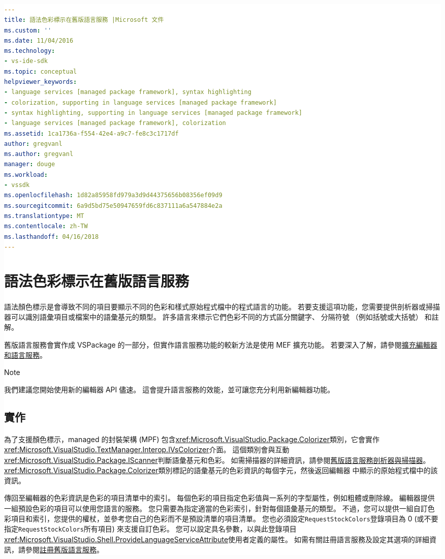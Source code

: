 ```yaml
---
title: 語法色彩標示在舊版語言服務 |Microsoft 文件
ms.custom: ''
ms.date: 11/04/2016
ms.technology:
- vs-ide-sdk
ms.topic: conceptual
helpviewer_keywords:
- language services [managed package framework], syntax highlighting
- colorization, supporting in language services [managed package framework]
- syntax highlighting, supporting in language services [managed package framework]
- language services [managed package framework], colorization
ms.assetid: 1ca1736a-f554-42e4-a9c7-fe8c3c1717df
author: gregvanl
ms.author: gregvanl
manager: douge
ms.workload:
- vssdk
ms.openlocfilehash: 1d82a85958fd979a3d9d44375656b08356ef09d9
ms.sourcegitcommit: 6a9d5bd75e50947659fd6c837111a6a547884e2a
ms.translationtype: MT
ms.contentlocale: zh-TW
ms.lasthandoff: 04/16/2018
---
```

# <a name="syntax-colorizing-in-a-legacy-language-service"></a>語法色彩標示在舊版語言服務
語法顏色標示是會導致不同的項目要顯示不同的色彩和樣式原始程式檔中的程式語言的功能。 若要支援這項功能，您需要提供剖析器或掃描器可以識別語彙項目或檔案中的語彙基元的類型。 許多語言來標示它們色彩不同的方式區分關鍵字、 分隔符號 （例如括號或大括號） 和註解。  
  
 舊版語言服務會實作成 VSPackage 的一部分，但實作語言服務功能的較新方法是使用 MEF 擴充功能。 若要深入了解，請參閱[擴充編輯器和語言服務](../../extensibility/extending-the-editor-and-language-services.md)。  
  
> [!NOTE]
>  我們建議您開始使用新的編輯器 API 儘速。 這會提升語言服務的效能，並可讓您充分利用新編輯器功能。  
  
## <a name="implementation"></a>實作  
 為了支援顏色標示，managed 的封裝架構 (MPF) 包含<xref:Microsoft.VisualStudio.Package.Colorizer>類別，它會實作<xref:Microsoft.VisualStudio.TextManager.Interop.IVsColorizer>介面。 這個類別會與互動<xref:Microsoft.VisualStudio.Package.IScanner>判斷語彙基元和色彩。 如需掃描器的詳細資訊，請參閱[舊版語言服務剖析器與掃描器](../../extensibility/internals/legacy-language-service-parser-and-scanner.md)。 <xref:Microsoft.VisualStudio.Package.Colorizer>類別標記的語彙基元的色彩資訊的每個字元，然後返回編輯器 中顯示的原始程式檔中的該資訊。  
  
 傳回至編輯器的色彩資訊是色彩的項目清單中的索引。 每個色彩的項目指定色彩值與一系列的字型屬性，例如粗體或刪除線。 編輯器提供一組預設色彩的項目可以使用您語言的服務。 您只需要為指定適當的色彩索引，針對每個語彙基元的類型。 不過，您可以提供一組自訂色彩項目和索引，您提供的權杖，並參考您自己的色彩而不是預設清單的項目清單。 您也必須設定`RequestStockColors`登錄項目為 0 (或不要指定`RequestStockColors`所有項目) 來支援自訂色彩。 您可以設定具名參數，以與此登錄項目<xref:Microsoft.VisualStudio.Shell.ProvideLanguageServiceAttribute>使用者定義的屬性。 如需有關註冊語言服務及設定其選項的詳細資訊，請參閱[註冊舊版語言服務](../../extensibility/internals/registering-a-legacy-language-service1.md)。  
  